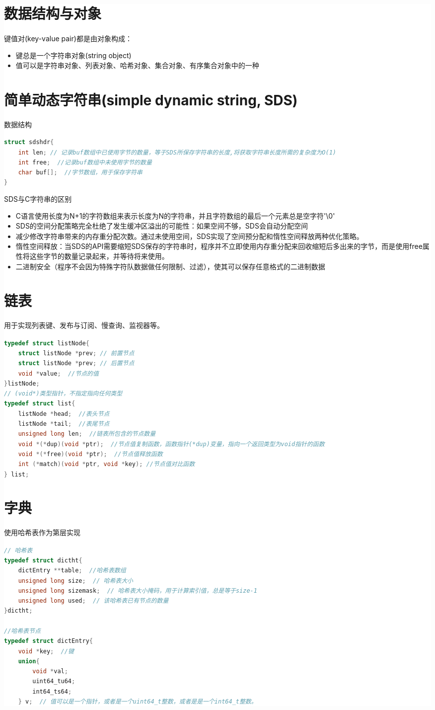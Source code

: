 # 数据结构与对象
键值对(key-value pair)都是由对象构成：
* 键总是一个字符串对象(string object)
* 值可以是字符串对象、列表对象、哈希对象、集合对象、有序集合对象中的一种

# 简单动态字符串(simple dynamic string, SDS)
数据结构
```c
struct sdshdr{
    int len; // 记录buf数组中已使用字节的数量，等于SDS所保存字符串的长度,将获取字符串长度所需的复杂度为O(1)
    int free;  //记录buf数组中未使用字节的数量
    char buf[];  //字节数组，用于保存字符串
}
```
SDS与C字符串的区别
* C语言使用长度为N+1的字符数组来表示长度为N的字符串，并且字符数组的最后一个元素总是空字符'\0'
* SDS的空间分配策略完全杜绝了发生缓冲区溢出的可能性：如果空间不够，SDS会自动分配空间
* 减少修改字符串带来的内存重分配次数。通过未使用空间，SDS实现了空间预分配和惰性空间释放两种优化策略。
* 惰性空间释放：当SDS的API需要缩短SDS保存的字符串时，程序并不立即使用内存重分配来回收缩短后多出来的字节，而是使用free属性将这些字节的数量记录起来，并等待将来使用。
* 二进制安全（程序不会因为特殊字符队数据做任何限制、过滤），使其可以保存任意格式的二进制数据

# 链表
用于实现列表键、发布与订阅、慢查询、监视器等。
```c
typedef struct listNode{
    struct listNode *prev; // 前置节点
    struct listNode *prev; // 后置节点
    void *value;  //节点的值
}listNode;
// (void*)类型指针，不指定指向任何类型
typedef struct list{
    listNode *head;  //表头节点
    listNode *tail;  //表尾节点
    unsigned long len;  //链表所包含的节点数量
    void *(*dup)(void *ptr);  //节点值复制函数，函数指针(*dup)变量，指向一个返回类型为void指针的函数
    void *(*free)(void *ptr);  //节点值释放函数
    int (*match)(void *ptr, void *key); //节点值对比函数
} list;
```

# 字典
使用哈希表作为第层实现
```c
// 哈希表
typedef struct dictht{
    dictEntry **table;  //哈希表数组
    unsigned long size;  // 哈希表大小
    unsigned long sizemask;  // 哈希表大小掩码，用于计算索引值，总是等于size-1
    unsigned long used;  // 该哈希表已有节点的数量
}dictht;

//哈希表节点
typedef struct dictEntry{
    void *key;  //键
    union{ 
        void *val;
        uint64_tu64;
        int64_ts64;
    } v;  // 值可以是一个指针，或者是一个uint64_t整数，或者是是一个int64_t整数。
```